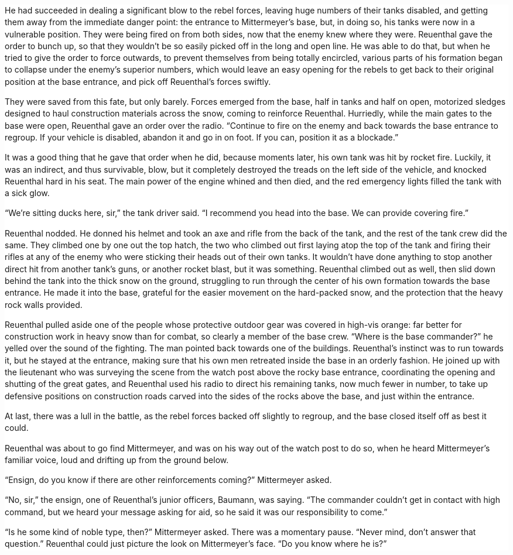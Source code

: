 He had succeeded in dealing a significant blow to the rebel forces, leaving huge numbers of their tanks disabled, and getting them away from the immediate danger point: the entrance to Mittermeyer’s base, but, in doing so, his tanks were now in a vulnerable position. They were being fired on from both sides, now that the enemy knew where they were. Reuenthal gave the order to bunch up, so that they wouldn’t be so easily picked off in the long and open line. He was able to do that, but when he tried to give the order to force outwards, to prevent themselves from being totally encircled, various parts of his formation began to collapse under the enemy’s superior numbers, which would leave an easy opening for the rebels to get back to their original position at the base entrance, and pick off Reuenthal’s forces swiftly.

They were saved from this fate, but only barely. Forces emerged from the base, half in tanks and half on open, motorized sledges designed to haul construction materials across the snow, coming to reinforce Reuenthal. Hurriedly, while the main gates to the base were open, Reuenthal gave an order over the radio. “Continue to fire on the enemy and back towards the base entrance to regroup. If your vehicle is disabled, abandon it and go in on foot. If you can, position it as a blockade.”

It was a good thing that he gave that order when he did, because moments later, his own tank was hit by rocket fire. Luckily, it was an indirect, and thus survivable, blow, but it completely destroyed the treads on the left side of the vehicle, and knocked Reuenthal hard in his seat. The main power of the engine whined and then died, and the red emergency lights filled the tank with a sick glow. 

“We’re sitting ducks here, sir,” the tank driver said. “I recommend you head into the base. We can provide covering fire.”

Reuenthal nodded. He donned his helmet and took an axe and rifle from the back of the tank, and the rest of the tank crew did the same. They climbed one by one out the top hatch, the two who climbed out first laying atop the top of the tank and firing their rifles at any of the enemy who were sticking their heads out of their own tanks. It wouldn’t have done anything to stop another direct hit from another tank’s guns, or another rocket blast, but it was something. Reuenthal climbed out as well, then slid down behind the tank into the thick snow on the ground, struggling to run through the center of his own formation towards the base entrance. He made it into the base, grateful for the easier movement on the hard\-packed snow, and the protection that the heavy rock walls provided. 

Reuenthal pulled aside one of the people whose protective outdoor gear was covered in high\-vis orange: far better for construction work in heavy snow than for combat, so clearly a member of the base crew. “Where is the base commander?” he yelled over the sound of the fighting. The man pointed back towards one of the buildings. Reuenthal’s instinct was to run towards it, but he stayed at the entrance, making sure that his own men retreated inside the base in an orderly fashion. He joined up with the lieutenant who was surveying the scene from the watch post above the rocky base entrance, coordinating the opening and shutting of the great gates, and Reuenthal used his radio to direct his remaining tanks, now much fewer in number, to take up defensive positions on construction roads carved into the sides of the rocks above the base, and just within the entrance. 

At last, there was a lull in the battle, as the rebel forces backed off slightly to regroup, and the base closed itself off as best it could. 

Reuenthal was about to go find Mittermeyer, and was on his way out of the watch post to do so, when he heard Mittermeyer’s familiar voice, loud and drifting up from the ground below.

“Ensign, do you know if there are other reinforcements coming?” Mittermeyer asked.

“No, sir,” the ensign, one of Reuenthal’s junior officers, Baumann, was saying. “The commander couldn’t get in contact with high command, but we heard your message asking for aid, so he said it was our responsibility to come.”

“Is he some kind of noble type, then?” Mittermeyer asked. There was a momentary pause. “Never mind, don’t answer that question.” Reuenthal could just picture the look on Mittermeyer’s face. “Do you know where he is?”
